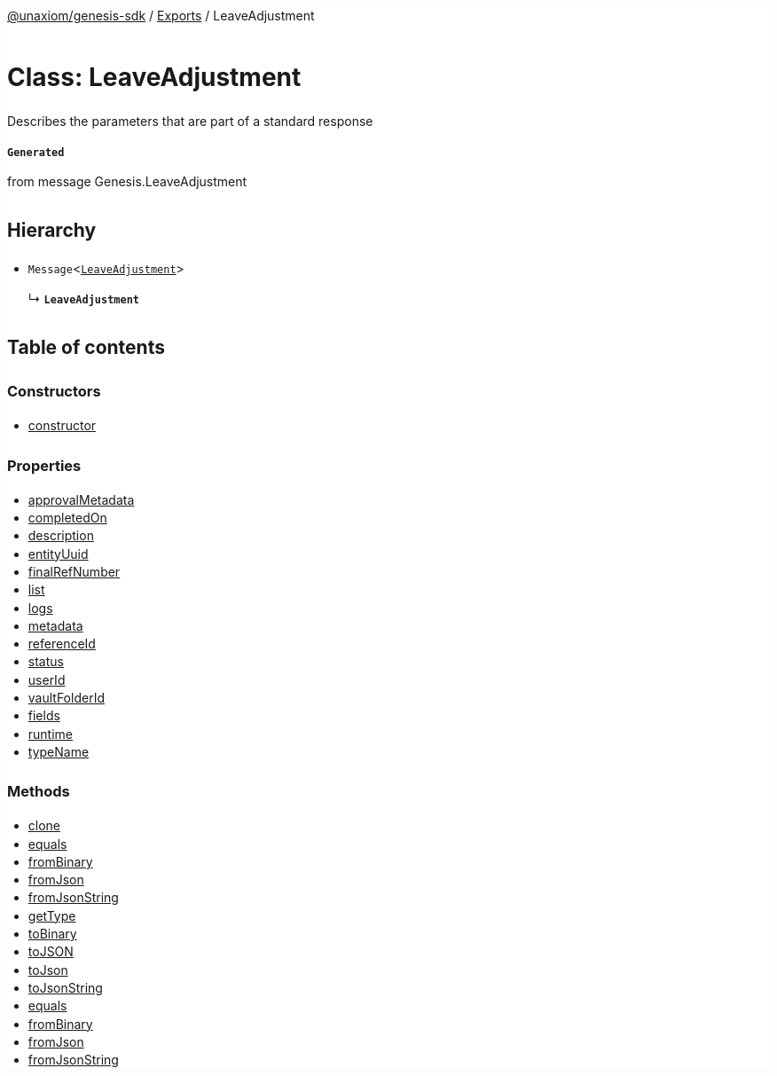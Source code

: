 [@unaxiom/genesis-sdk](../README.md) / [Exports](../modules.md) / LeaveAdjustment

# Class: LeaveAdjustment

Describes the parameters that are part of a standard response

**`Generated`**

from message Genesis.LeaveAdjustment

## Hierarchy

- `Message`<[`LeaveAdjustment`](LeaveAdjustment.md)\>

  ↳ **`LeaveAdjustment`**

## Table of contents

### Constructors

- [constructor](LeaveAdjustment.md#constructor)

### Properties

- [approvalMetadata](LeaveAdjustment.md#approvalmetadata)
- [completedOn](LeaveAdjustment.md#completedon)
- [description](LeaveAdjustment.md#description)
- [entityUuid](LeaveAdjustment.md#entityuuid)
- [finalRefNumber](LeaveAdjustment.md#finalrefnumber)
- [list](LeaveAdjustment.md#list)
- [logs](LeaveAdjustment.md#logs)
- [metadata](LeaveAdjustment.md#metadata)
- [referenceId](LeaveAdjustment.md#referenceid)
- [status](LeaveAdjustment.md#status)
- [userId](LeaveAdjustment.md#userid)
- [vaultFolderId](LeaveAdjustment.md#vaultfolderid)
- [fields](LeaveAdjustment.md#fields)
- [runtime](LeaveAdjustment.md#runtime)
- [typeName](LeaveAdjustment.md#typename)

### Methods

- [clone](LeaveAdjustment.md#clone)
- [equals](LeaveAdjustment.md#equals)
- [fromBinary](LeaveAdjustment.md#frombinary)
- [fromJson](LeaveAdjustment.md#fromjson)
- [fromJsonString](LeaveAdjustment.md#fromjsonstring)
- [getType](LeaveAdjustment.md#gettype)
- [toBinary](LeaveAdjustment.md#tobinary)
- [toJSON](LeaveAdjustment.md#tojson)
- [toJson](LeaveAdjustment.md#tojson-1)
- [toJsonString](LeaveAdjustment.md#tojsonstring)
- [equals](LeaveAdjustment.md#equals-1)
- [fromBinary](LeaveAdjustment.md#frombinary-1)
- [fromJson](LeaveAdjustment.md#fromjson-1)
- [fromJsonString](LeaveAdjustment.md#fromjsonstring-1)
